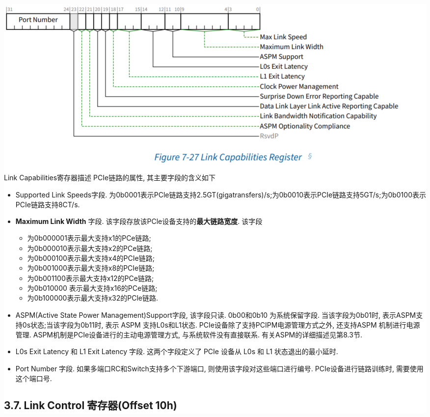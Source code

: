 ![2024-10-14-21-03-57.png](./images/2024-10-14-21-03-57.png)

Link Capabilities寄存器描述 PCIe链路的属性, 其主要字段的含义如下

* Supported Link Speeds字段. 为0b0001表示PCle链路支持2.5GT(gigatransfers)/s;为0b0010表示PCIe链路支持5GT/s;为0b0100表示PCIe链路支持8CT/s. 

* **Maximum Link Width** 字段. 该字段存放该PCle设备支持的**最大链路宽度**. 该字段

  * 为0b000001表示最大支持x1的PCe链路;
  * 为0b000010表示最大支持x2的PCe链路;
  * 为0b000100表示最大支持x4的PCIe链路;
  * 为0b001000表示最大支持x8的PCIe链路;
  * 为0b001100表示最大支持x12的PCe链路;
  * 为0b010000 表示最大支持x16的PCe链路;
  * 为0b100000表示最大支持x32的PCle链路. 

* ASPM(Active State Power Management)Support字段, 该字段只读. 0b00和0b10 为系统保留字段. 当该字段为0b01时, 表示ASPM支持0s状态;当该字段为0b11时, 表示 ASPM 支持L0s和L1状态. PCIe设备除了支持PCIPM电源管理方式之外, 还支持ASPM 机制进行电源管理. ASPM机制是PCIe设备进行的主动电源管理方式, 与系统软件没有直接联系. 有关ASPM的详细描述见第8.3节. 

* L0s Exit Latency 和 L1 Exit Latency 字段. 这两个字段定义了 PCIe 设备从 L0s 和 L1 状态退出的最小延时. 

* Port Number 字段. 如果多端口RC和Switch支持多个下游端口, 则使用该字段对这些端口进行编号. PCIe设备进行链路训练时, 需要使用这个端口号. 

## 3.7. Link Control 寄存器(Offset 10h)
